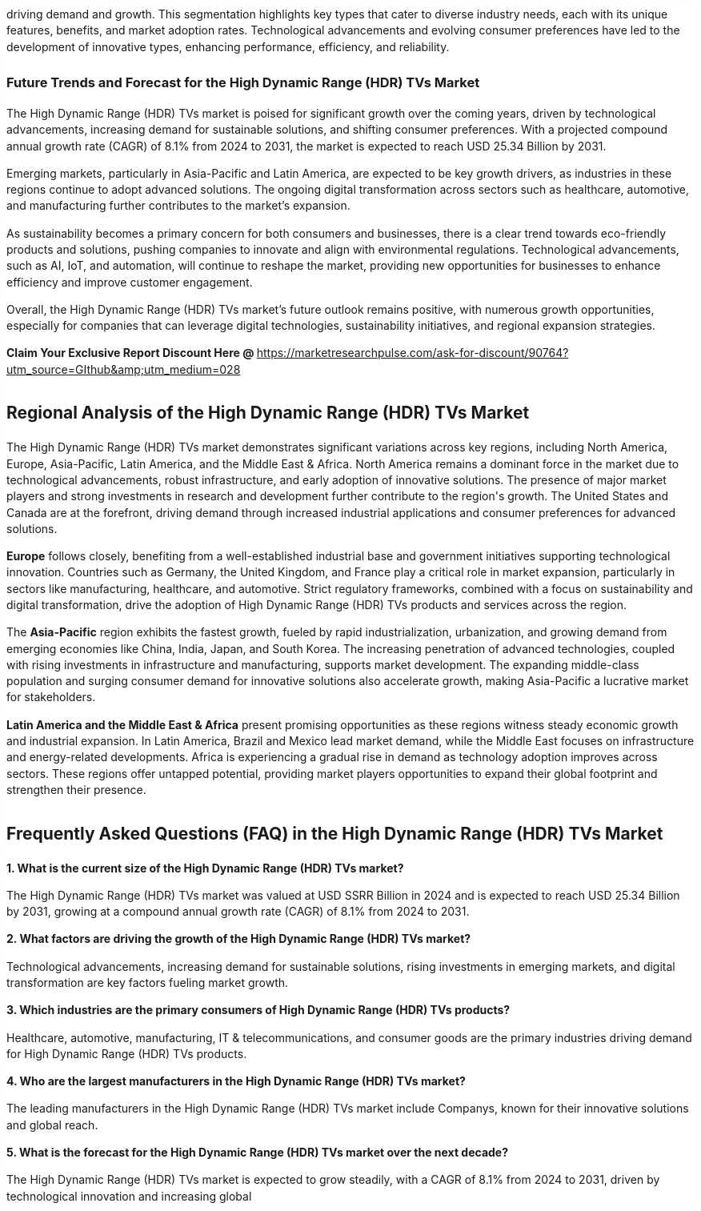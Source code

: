 driving demand and growth. This segmentation highlights key types that cater to diverse industry needs, each with its unique features, benefits, and market adoption rates. Technological advancements and evolving consumer preferences have led to the development of innovative types, enhancing performance, efficiency, and reliability.</p><h3>Future Trends and Forecast for the High Dynamic Range (HDR) TVs Market</h3><p>The High Dynamic Range (HDR) TVs market is poised for significant growth over the coming years, driven by technological advancements, increasing demand for sustainable solutions, and shifting consumer preferences. With a projected compound annual growth rate (CAGR) of 8.1% from 2024 to 2031, the market is expected to reach USD 25.34 Billion by 2031.</p><p>Emerging markets, particularly in Asia-Pacific and Latin America, are expected to be key growth drivers, as industries in these regions continue to adopt advanced solutions. The ongoing digital transformation across sectors such as healthcare, automotive, and manufacturing further contributes to the market&rsquo;s expansion.</p><p>As sustainability becomes a primary concern for both consumers and businesses, there is a clear trend towards eco-friendly products and solutions, pushing companies to innovate and align with environmental regulations. Technological advancements, such as AI, IoT, and automation, will continue to reshape the market, providing new opportunities for businesses to enhance efficiency and improve customer engagement.</p><p>Overall, the High Dynamic Range (HDR) TVs market&rsquo;s future outlook remains positive, with numerous growth opportunities, especially for companies that can leverage digital technologies, sustainability initiatives, and regional expansion strategies.</p><p><strong>Claim Your Exclusive Report Discount Here @ </strong><a href="https://marketresearchpulse.com/ask-for-discount/90764?utm_source=GIthub&amp;utm_medium=028">https://marketresearchpulse.com/ask-for-discount/90764?utm_source=GIthub&amp;utm_medium=028</a></p><h2><strong>Regional Analysis of the High Dynamic Range (HDR) TVs Market</strong></h2><p>The High Dynamic Range (HDR) TVs market demonstrates significant variations across key regions, including North America, Europe, Asia-Pacific, Latin America, and the Middle East &amp; Africa. North America remains a dominant force in the market due to technological advancements, robust infrastructure, and early adoption of innovative solutions. The presence of major market players and strong investments in research and development further contribute to the region's growth. The United States and Canada are at the forefront, driving demand through increased industrial applications and consumer preferences for advanced solutions.</p><p><strong>Europe</strong> follows closely, benefiting from a well-established industrial base and government initiatives supporting technological innovation. Countries such as Germany, the United Kingdom, and France play a critical role in market expansion, particularly in sectors like manufacturing, healthcare, and automotive. Strict regulatory frameworks, combined with a focus on sustainability and digital transformation, drive the adoption of High Dynamic Range (HDR) TVs products and services across the region.</p><p>The <strong>Asia-Pacific</strong> region exhibits the fastest growth, fueled by rapid industrialization, urbanization, and growing demand from emerging economies like China, India, Japan, and South Korea. The increasing penetration of advanced technologies, coupled with rising investments in infrastructure and manufacturing, supports market development. The expanding middle-class population and surging consumer demand for innovative solutions also accelerate growth, making Asia-Pacific a lucrative market for stakeholders.</p><p><strong>Latin America and the Middle East &amp; Africa</strong> present promising opportunities as these regions witness steady economic growth and industrial expansion. In Latin America, Brazil and Mexico lead market demand, while the Middle East focuses on infrastructure and energy-related developments. Africa is experiencing a gradual rise in demand as technology adoption improves across sectors. These regions offer untapped potential, providing market players opportunities to expand their global footprint and strengthen their presence.</p><h2><strong>Frequently Asked Questions (FAQ) in the High Dynamic Range (HDR) TVs Market</strong></h2><p><strong>1. What is the current size of the High Dynamic Range (HDR) TVs market?</strong></p><p>The High Dynamic Range (HDR) TVs market was valued at USD SSRR Billion in 2024 and is expected to reach USD 25.34 Billion by 2031, growing at a compound annual growth rate (CAGR) of 8.1% from 2024 to 2031.</p><p><strong>2. What factors are driving the growth of the High Dynamic Range (HDR) TVs market?</strong></p><p>Technological advancements, increasing demand for sustainable solutions, rising investments in emerging markets, and digital transformation are key factors fueling market growth.</p><p><strong>3. Which industries are the primary consumers of High Dynamic Range (HDR) TVs products?</strong></p><p>Healthcare, automotive, manufacturing, IT &amp; telecommunications, and consumer goods are the primary industries driving demand for High Dynamic Range (HDR) TVs products.</p><p><strong>4. Who are the largest manufacturers in the High Dynamic Range (HDR) TVs market?</strong></p><p>The leading manufacturers in the High Dynamic Range (HDR) TVs market include Companys, known for their innovative solutions and global reach.</p><p><strong>5. What is the forecast for the High Dynamic Range (HDR) TVs market over the next decade?</strong></p><p>The High Dynamic Range (HDR) TVs market is expected to grow steadily, with a CAGR of 8.1% from 2024 to 2031, driven by technological innovation and increasing global